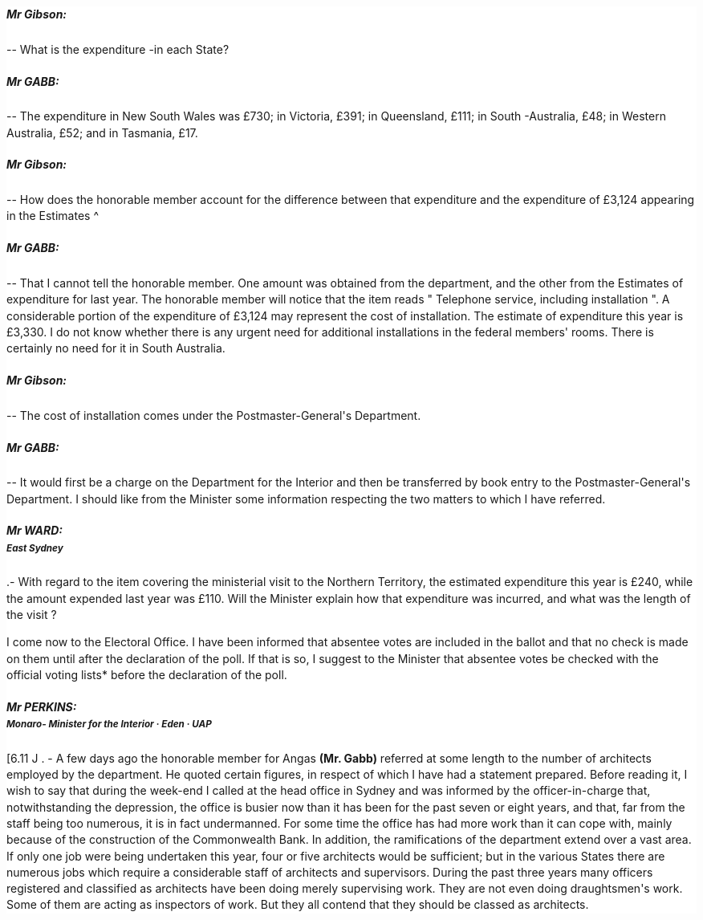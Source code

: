 ##### Mr Gibson:

-- What is the expenditure -in each State? 

##### Mr GABB:

-- The expenditure in New South Wales was £730; in Victoria, £391; in Queensland, £111; in South -Australia, £48; in Western Australia, £52; and in Tasmania, £17. 

##### Mr Gibson:

-- How does the honorable member account for the difference between that expenditure and the expenditure of £3,124 appearing in the  Estimates  ^ 

##### Mr GABB:

-- That I cannot tell the honorable member. One amount was obtained from the department, and the other from the Estimates of expenditure for last year. The honorable member will notice that the item reads " Telephone service, including installation ". A considerable portion of the expenditure of £3,124 may represent the cost of installation. The estimate of expenditure this year is £3,330. I do not know whether there is any urgent need for additional installations in the federal members' rooms. There is certainly no need for it in South Australia. 

##### Mr Gibson:

-- The cost of installation comes under the Postmaster-General's Department. 

##### Mr GABB:

-- It would first be a charge on the Department for the Interior and then be transferred by book entry to the Postmaster-General's Department. I should like from the Minister some information respecting the two matters to which I have referred. 

##### Mr WARD:<br><small class="text-muted">East Sydney</small>

.- With regard to the item covering the ministerial visit to the Northern Territory, the estimated expenditure this year is £240, while the amount expended last year was £110. Will the Minister explain how that expenditure was incurred, and what was the length of the visit ? 

I come now to the Electoral Office. I have been informed that absentee votes are included in the ballot and that no check is made on them until after the declaration of the poll. If that is so, I suggest to the Minister that absentee votes be checked with the official voting lists* before the declaration of the poll. 

##### Mr PERKINS:<br><small class="text-muted">Monaro- Minister for the Interior &middot; Eden &middot; UAP</small>

[6.11 J . - A few days ago the honorable member for Angas  **(Mr. Gabb)**  referred at some length to the number of architects employed by the department. He quoted certain figures, in respect of which I have had a statement prepared. Before reading it, I wish to say that during the week-end I called at the head office in Sydney and was informed by the officer-in-charge that, notwithstanding the depression, the office is busier now than it has been for the past seven or eight years, and that, far from the staff being too numerous, it is in fact undermanned. For some time the office has had more work than it can cope with, mainly because of the construction of the Commonwealth Bank. In addition, the ramifications of the department extend over a vast area. If only one job were being undertaken this year, four or five architects would be sufficient; but in the various States there are numerous jobs which require a considerable staff of architects and supervisors. During the past three years many officers registered and classified as architects have been doing merely supervising work. They are not even doing draughtsmen's work. Some of them are acting as inspectors of work. But they all contend that they should be classed as architects. 
